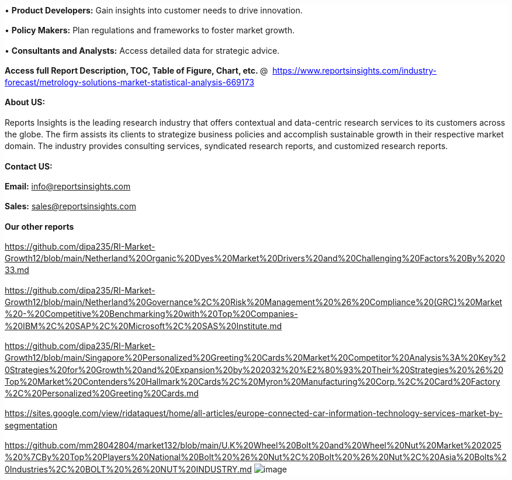 • <strong>Product Developers:</strong> Gain insights into customer needs to drive innovation.

• <strong>Policy Makers:</strong> Plan regulations and frameworks to foster market growth.

• <strong>Consultants and Analysts:</strong> Access detailed data for strategic advice.
</ul>
<strong>Access full Report Description, TOC, Table of Figure, Chart, etc. </strong>@  <a href=https://www.reportsinsights.com/industry-forecast/metrology-solutions-market-statistical-analysis-669173 style=color:#0000ff;>https://www.reportsinsights.com/industry-forecast/metrology-solutions-market-statistical-analysis-669173</a></font>

<strong><strong>About US</strong>:</strong>

Reports Insights is the leading research industry that offers contextual and data-centric research services to its customers across the globe. The firm assists its clients to strategize business policies and accomplish sustainable growth in their respective market domain. The industry provides consulting services, syndicated research reports, and customized research reports.

<strong>Contact US:</strong>

<p class=""""><b>Email:</b> <a href=mailto:info@reportsinsights.com>info@reportsinsights.com</a></p>
<p class=""""><b>Sales:</b> <a href=mailto:sales@reportsinsights.com>sales@reportsinsights.com</a></p>

<strong>Our other reports</strong>

<a href=https://github.com/dipa235/RI-Market-Growth12/blob/main/Netherland%20Organic%20Dyes%20Market%20Drivers%20and%20Challenging%20Factors%20By%202033.md>https://github.com/dipa235/RI-Market-Growth12/blob/main/Netherland%20Organic%20Dyes%20Market%20Drivers%20and%20Challenging%20Factors%20By%202033.md</a>

<a href=https://github.com/dipa235/RI-Market-Growth12/blob/main/Netherland%20Governance%2C%20Risk%20Management%20%26%20Compliance%20(GRC)%20Market%20-%20Competitive%20Benchmarking%20with%20Top%20Companies-%20IBM%2C%20SAP%2C%20Microsoft%2C%20SAS%20Institute.md>https://github.com/dipa235/RI-Market-Growth12/blob/main/Netherland%20Governance%2C%20Risk%20Management%20%26%20Compliance%20(GRC)%20Market%20-%20Competitive%20Benchmarking%20with%20Top%20Companies-%20IBM%2C%20SAP%2C%20Microsoft%2C%20SAS%20Institute.md</a>

<a href=https://github.com/dipa235/RI-Market-Growth12/blob/main/Singapore%20Personalized%20Greeting%20Cards%20Market%20Competitor%20Analysis%3A%20Key%20Strategies%20for%20Growth%20and%20Expansion%20by%202032%20%E2%80%93%20Their%20Strategies%20%26%20Top%20Market%20Contenders%20Hallmark%20Cards%2C%20Myron%20Manufacturing%20Corp.%2C%20Card%20Factory%2C%20Personalized%20Greeting%20Cards.md>https://github.com/dipa235/RI-Market-Growth12/blob/main/Singapore%20Personalized%20Greeting%20Cards%20Market%20Competitor%20Analysis%3A%20Key%20Strategies%20for%20Growth%20and%20Expansion%20by%202032%20%E2%80%93%20Their%20Strategies%20%26%20Top%20Market%20Contenders%20Hallmark%20Cards%2C%20Myron%20Manufacturing%20Corp.%2C%20Card%20Factory%2C%20Personalized%20Greeting%20Cards.md</a>

<a href=https://sites.google.com/view/ridataquest/home/all-articles/europe-connected-car-information-technology-services-market-by-segmentation>https://sites.google.com/view/ridataquest/home/all-articles/europe-connected-car-information-technology-services-market-by-segmentation</a>

<a href=https://github.com/mm28042804/market132/blob/main/U.K%20Wheel%20Bolt%20and%20Wheel%20Nut%20Market%202025%20%7CBy%20Top%20Players%20National%20Bolt%20%26%20Nut%2C%20Bolt%20%26%20Nut%2C%20Asia%20Bolts%20Industries%2C%20BOLT%20%26%20NUT%20INDUSTRY.md>https://github.com/mm28042804/market132/blob/main/U.K%20Wheel%20Bolt%20and%20Wheel%20Nut%20Market%202025%20%7CBy%20Top%20Players%20National%20Bolt%20%26%20Nut%2C%20Bolt%20%26%20Nut%2C%20Asia%20Bolts%20Industries%2C%20BOLT%20%26%20NUT%20INDUSTRY.md</a>
![image](https://github.com/user-attachments/assets/7c2056b6-19df-4423-9846-54f9dd31d846)
